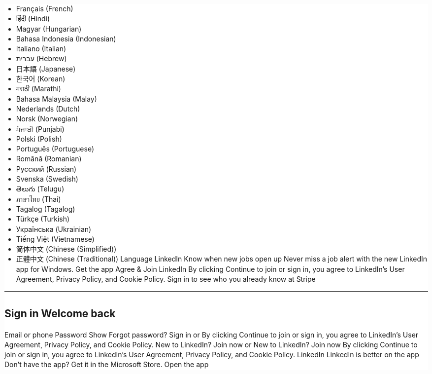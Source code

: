 + Français (French)
+ हिंदी (Hindi)
+ Magyar (Hungarian)
+ Bahasa Indonesia (Indonesian)
+ Italiano (Italian)
+ עברית (Hebrew)
+ 日本語 (Japanese)
+ 한국어 (Korean)
+ मराठी (Marathi)
+ Bahasa Malaysia (Malay)
+ Nederlands (Dutch)
+ Norsk (Norwegian)
+ ਪੰਜਾਬੀ (Punjabi)
+ Polski (Polish)
+ Português (Portuguese)
+ Română (Romanian)
+ Русский (Russian)
+ Svenska (Swedish)
+ తెలుగు (Telugu)
+ ภาษาไทย (Thai)
+ Tagalog (Tagalog)
+ Türkçe (Turkish)
+ Українська (Ukrainian)
+ Tiếng Việt (Vietnamese)
+ 简体中文 (Chinese (Simplified))
+ 正體中文 (Chinese (Traditional))
Language
LinkedIn
Know when new jobs open up
Never miss a job alert with the new LinkedIn app for Windows.
Get the app
Agree & Join LinkedIn
By clicking Continue to join or sign in, you agree to LinkedIn’s User Agreement, Privacy Policy, and Cookie Policy.
Sign in to see who you already know at Stripe
---------------------------------------------
Sign in
Welcome back
------------
Email or phone
Password
Show
Forgot password?
Sign in
or
By clicking Continue to join or sign in, you agree to LinkedIn’s User Agreement, Privacy Policy, and Cookie Policy.
New to LinkedIn? Join now
or
New to LinkedIn? Join now
By clicking Continue to join or sign in, you agree to LinkedIn’s User Agreement, Privacy Policy, and Cookie Policy.
LinkedIn
LinkedIn is better on the app
Don’t have the app? Get it in the Microsoft Store.
Open the app